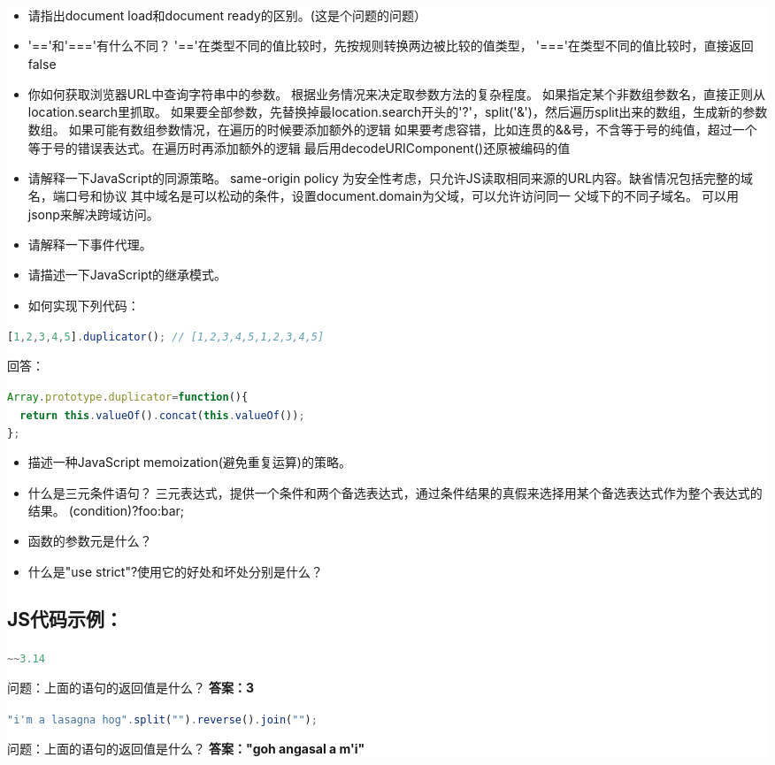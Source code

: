 * 请指出document load和document ready的区别。(这是个问题的问题）

* '=='和'==='有什么不同？
'=='在类型不同的值比较时，先按规则转换两边被比较的值类型， '==='在类型不同的值比较时，直接返回false

* 你如何获取浏览器URL中查询字符串中的参数。
根据业务情况来决定取参数方法的复杂程度。
  如果指定某个非数组参数名，直接正则从location.search里抓取。
  如果要全部参数，先替换掉最location.search开头的'?'，split('&')，然后遍历split出来的数组，生成新的参数数组。
  如果可能有数组参数情况，在遍历的时候要添加额外的逻辑
  如果要考虑容错，比如连贯的&&号，不含等于号的纯值，超过一个等于号的错误表达式。在遍历时再添加额外的逻辑
最后用decodeURIComponent()还原被编码的值

* 请解释一下JavaScript的同源策略。
same-origin policy
为安全性考虑，只允许JS读取相同来源的URL内容。缺省情况包括完整的域名，端口号和协议
其中域名是可以松动的条件，设置document.domain为父域，可以允许访问同一 父域下的不同子域名。
可以用jsonp来解决跨域访问。

* 请解释一下事件代理。

* 请描述一下JavaScript的继承模式。

* 如何实现下列代码：
```javascript
[1,2,3,4,5].duplicator(); // [1,2,3,4,5,1,2,3,4,5]
```
回答：
```javascript
Array.prototype.duplicator=function(){ 
  return this.valueOf().concat(this.valueOf());
};
```

* 描述一种JavaScript memoization(避免重复运算)的策略。

* 什么是三元条件语句？
三元表达式，提供一个条件和两个备选表达式，通过条件结果的真假来选择用某个备选表达式作为整个表达式的结果。
(condition)?foo:bar;

* 函数的参数元是什么？

* 什么是"use strict"?使用它的好处和坏处分别是什么？

## JS代码示例：

```javascript
~~3.14
```
问题：上面的语句的返回值是什么？
**答案：3**

```javascript
"i'm a lasagna hog".split("").reverse().join("");
```
问题：上面的语句的返回值是什么？
**答案："goh angasal a m'i"** 
